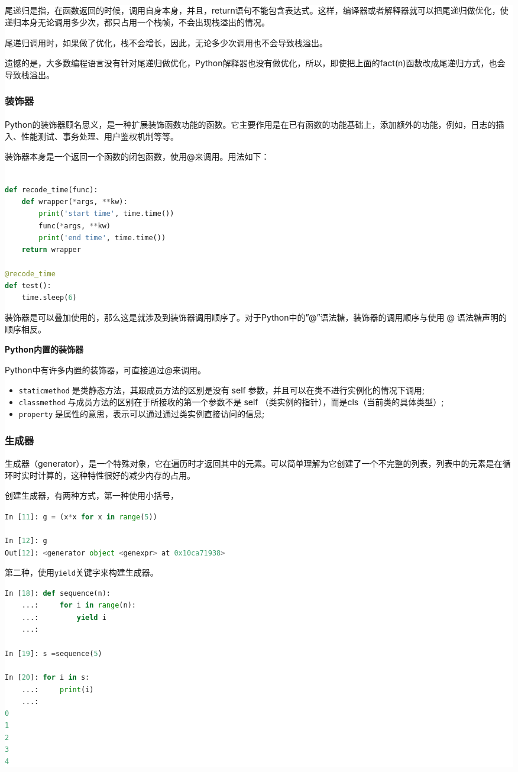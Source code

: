 尾递归是指，在函数返回的时候，调用自身本身，并且，return语句不能包含表达式。这样，编译器或者解释器就可以把尾递归做优化，使递归本身无论调用多少次，都只占用一个栈帧，不会出现栈溢出的情况。

尾递归调用时，如果做了优化，栈不会增长，因此，无论多少次调用也不会导致栈溢出。

遗憾的是，大多数编程语言没有针对尾递归做优化，Python解释器也没有做优化，所以，即使把上面的fact(n)函数改成尾递归方式，也会导致栈溢出。

### 装饰器

Python的装饰器顾名思义，是一种扩展装饰函数功能的函数。它主要作用是在已有函数的功能基础上，添加额外的功能，例如，日志的插入、性能测试、事务处理、用户鉴权机制等等。

装饰器本身是一个返回一个函数的闭包函数，使用@来调用。用法如下：

```python

def recode_time(func):
    def wrapper(*args, **kw):
        print('start time', time.time())
        func(*args, **kw)
        print('end time', time.time())
    return wrapper

@recode_time
def test():
    time.sleep(6) 
```

装饰器是可以叠加使用的，那么这是就涉及到装饰器调用顺序了。对于Python中的”@”语法糖，装饰器的调用顺序与使用 @ 语法糖声明的顺序相反。

**Python内置的装饰器**

Python中有许多内置的装饰器，可直接通过@来调用。

- `staticmethod` 是类静态方法，其跟成员方法的区别是没有 self 参数，并且可以在类不进行实例化的情况下调用;
- `classmethod` 与成员方法的区别在于所接收的第一个参数不是 self （类实例的指针），而是cls（当前类的具体类型）;
- `property` 是属性的意思，表示可以通过通过类实例直接访问的信息;

### 生成器

生成器（generator），是一个特殊对象，它在遍历时才返回其中的元素。可以简单理解为它创建了一个不完整的列表，列表中的元素是在循环时实时计算的，这种特性很好的减少内存的占用。

创建生成器，有两种方式，第一种使用小括号，

```python
In [11]: g = (x*x for x in range(5))

In [12]: g
Out[12]: <generator object <genexpr> at 0x10ca71938>

```

第二种，使用`yield`关键字来构建生成器。

```python
In [18]: def sequence(n):
    ...:     for i in range(n):
    ...:         yield i
    ...:

In [19]: s =sequence(5)

In [20]: for i in s:
    ...:     print(i)
    ...:
0
1
2
3
4
```
